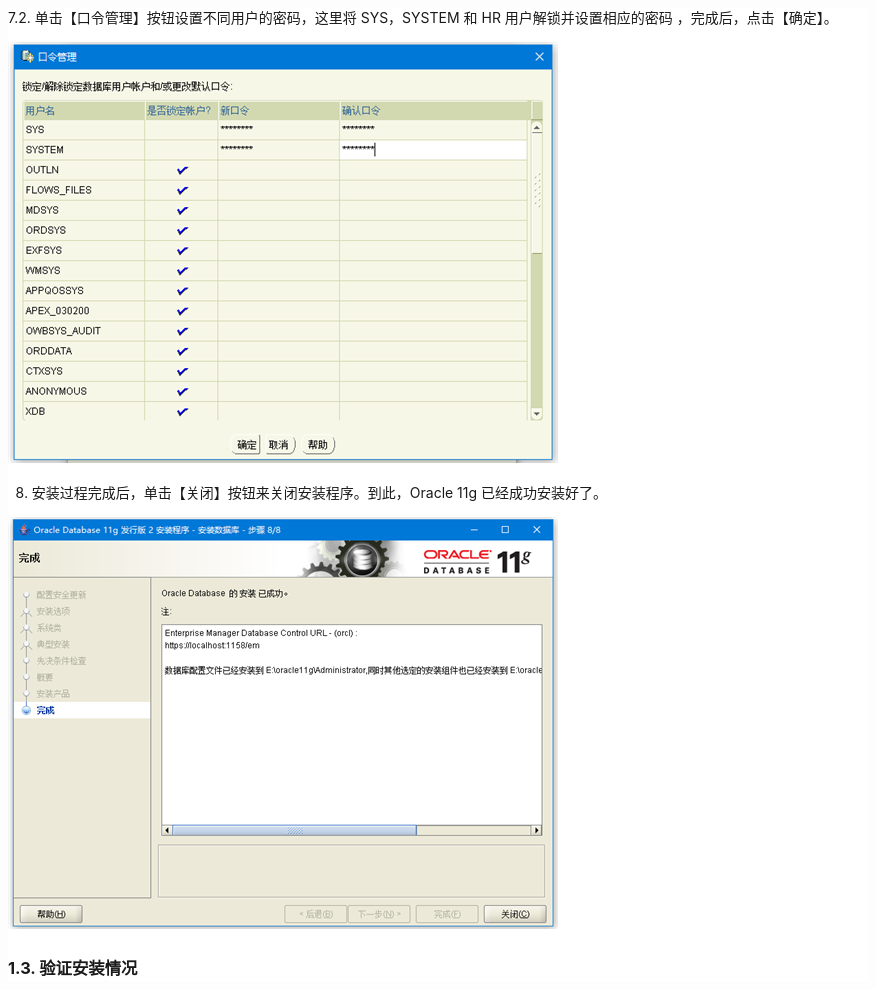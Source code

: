 7.2. 单击【口令管理】按钮设置不同用户的密码，这里将 SYS，SYSTEM 和 HR 用户解锁并设置相应的密码 ，完成后，点击【确定】。

![](images/367430019262029.png)

8. 安装过程完成后，单击【关闭】按钮来关闭安装程序。到此，Oracle 11g 已经成功安装好了。

![](images/543450019255074.png)

### 1.3. 验证安装情况
